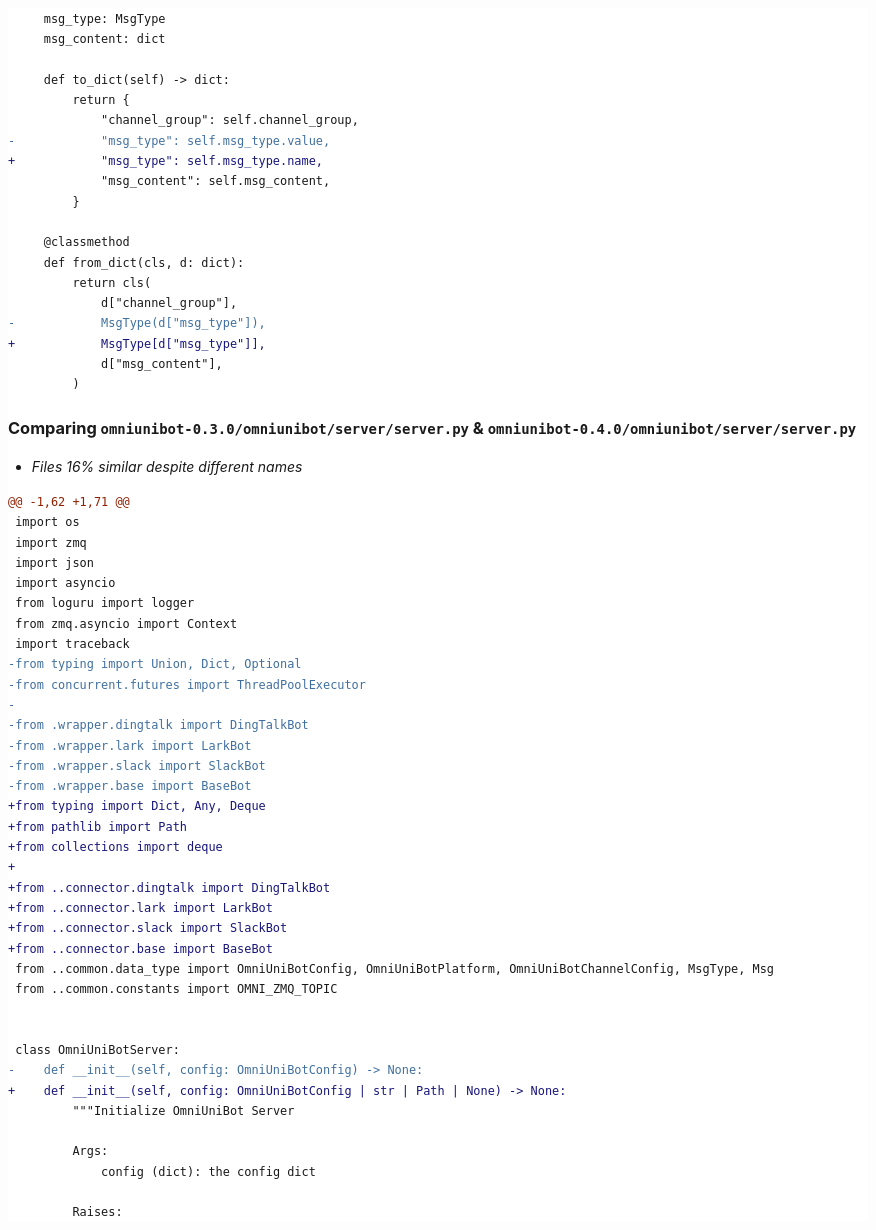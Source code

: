 ```diff
     msg_type: MsgType
     msg_content: dict
 
     def to_dict(self) -> dict:
         return {
             "channel_group": self.channel_group,
-            "msg_type": self.msg_type.value,
+            "msg_type": self.msg_type.name,
             "msg_content": self.msg_content,
         }
 
     @classmethod
     def from_dict(cls, d: dict):
         return cls(
             d["channel_group"],
-            MsgType(d["msg_type"]),
+            MsgType[d["msg_type"]],
             d["msg_content"],
         )
```

### Comparing `omniunibot-0.3.0/omniunibot/server/server.py` & `omniunibot-0.4.0/omniunibot/server/server.py`

 * *Files 16% similar despite different names*

```diff
@@ -1,62 +1,71 @@
 import os
 import zmq
 import json
 import asyncio
 from loguru import logger
 from zmq.asyncio import Context
 import traceback
-from typing import Union, Dict, Optional
-from concurrent.futures import ThreadPoolExecutor
-
-from .wrapper.dingtalk import DingTalkBot
-from .wrapper.lark import LarkBot
-from .wrapper.slack import SlackBot
-from .wrapper.base import BaseBot
+from typing import Dict, Any, Deque
+from pathlib import Path
+from collections import deque
+
+from ..connector.dingtalk import DingTalkBot
+from ..connector.lark import LarkBot
+from ..connector.slack import SlackBot
+from ..connector.base import BaseBot
 from ..common.data_type import OmniUniBotConfig, OmniUniBotPlatform, OmniUniBotChannelConfig, MsgType, Msg
 from ..common.constants import OMNI_ZMQ_TOPIC
 
 
 class OmniUniBotServer:
-    def __init__(self, config: OmniUniBotConfig) -> None:
+    def __init__(self, config: OmniUniBotConfig | str | Path | None) -> None:
         """Initialize OmniUniBot Server
 
         Args:
             config (dict): the config dict
 
         Raises:
```